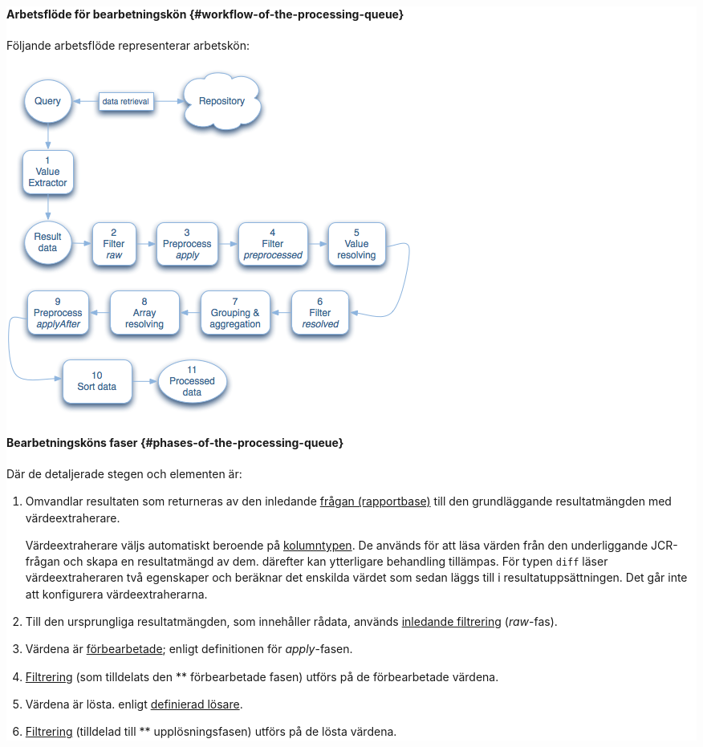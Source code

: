 #### Arbetsflöde för bearbetningskön {#workflow-of-the-processing-queue}

Följande arbetsflöde representerar arbetskön:

![chlimage_1-249](assets/chlimage_1-249.png)

#### Bearbetningsköns faser {#phases-of-the-processing-queue}

Där de detaljerade stegen och elementen är:

1. Omvandlar resultaten som returneras av den inledande [frågan (rapportbase)](#query-definition) till den grundläggande resultatmängden med värdeextraherare.

   Värdeextraherare väljs automatiskt beroende på [kolumntypen](#column-specific-definitions). De används för att läsa värden från den underliggande JCR-frågan och skapa en resultatmängd av dem. därefter kan ytterligare behandling tillämpas. För typen `diff` läser värdeextraheraren två egenskaper och beräknar det enskilda värdet som sedan läggs till i resultatuppsättningen. Det går inte att konfigurera värdeextraherarna.

1. Till den ursprungliga resultatmängden, som innehåller rådata, används [inledande filtrering](#column-specific-definitions) (*raw*-fas).

1. Värdena är [förbearbetade](#processing-queue); enligt definitionen för *apply*-fasen.

1. [Filtrering](#column-specific-definitions)  (som tilldelats den  ** förbearbetade fasen) utförs på de förbearbetade värdena.

1. Värdena är lösta. enligt [definierad lösare](#processing-queue).
1. [Filtrering](#column-specific-definitions)  (tilldelad till  ** upplösningsfasen) utförs på de lösta värdena.
